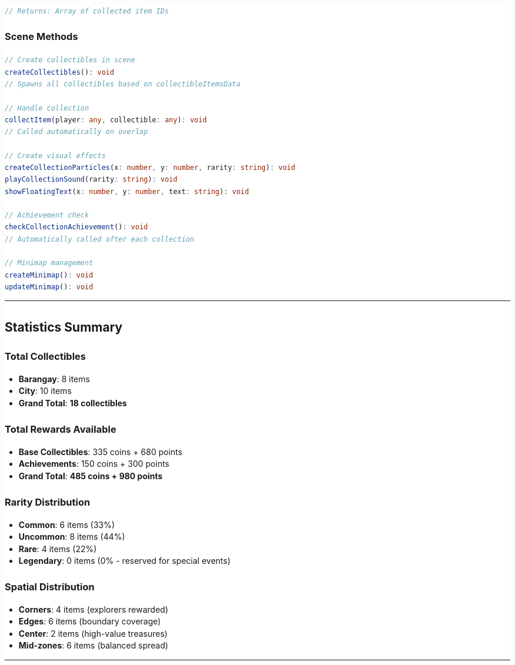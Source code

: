 ```typescript
// Returns: Array of collected item IDs
```

### Scene Methods

```typescript
// Create collectibles in scene
createCollectibles(): void
// Spawns all collectibles based on collectibleItemsData

// Handle collection
collectItem(player: any, collectible: any): void
// Called automatically on overlap

// Create visual effects
createCollectionParticles(x: number, y: number, rarity: string): void
playCollectionSound(rarity: string): void
showFloatingText(x: number, y: number, text: string): void

// Achievement check
checkCollectionAchievement(): void
// Automatically called after each collection

// Minimap management
createMinimap(): void
updateMinimap(): void
```

---

## Statistics Summary

### Total Collectibles
- **Barangay**: 8 items
- **City**: 10 items
- **Grand Total**: **18 collectibles**

### Total Rewards Available
- **Base Collectibles**: 335 coins + 680 points
- **Achievements**: 150 coins + 300 points
- **Grand Total**: **485 coins + 980 points**

### Rarity Distribution
- **Common**: 6 items (33%)
- **Uncommon**: 8 items (44%)
- **Rare**: 4 items (22%)
- **Legendary**: 0 items (0% - reserved for special events)

### Spatial Distribution
- **Corners**: 4 items (explorers rewarded)
- **Edges**: 6 items (boundary coverage)
- **Center**: 2 items (high-value treasures)
- **Mid-zones**: 6 items (balanced spread)

---